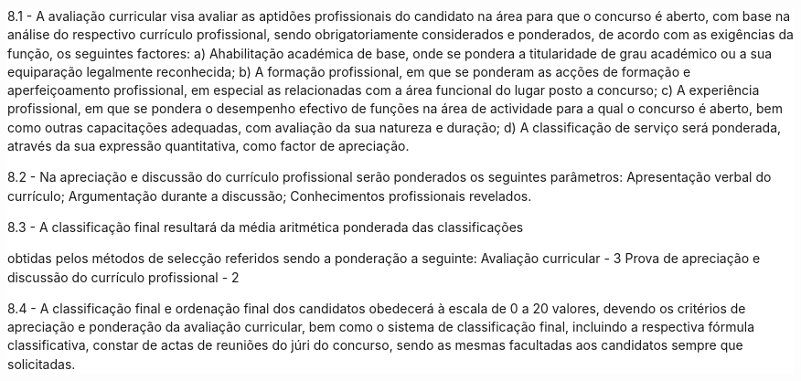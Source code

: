 
8.1 - A avaliação curricular visa avaliar as
aptidões profissionais do candidato na área
para que o concurso é aberto, com base na
análise do respectivo currículo profissional,
sendo obrigatoriamente considerados e
ponderados, de acordo com as exigências da
função, os seguintes factores:
a) Ahabilitação académica de base, onde
se pondera a titularidade de grau
académico ou a sua equiparação
legalmente reconhecida;
b) A formação profissional, em que se
ponderam as acções de formação e
aperfeiçoamento profissional, em
especial as relacionadas com a área
funcional do lugar posto a concurso;
c) A experiência profissional, em que se
pondera o desempenho efectivo de
funções na área de actividade para a
qual o concurso é aberto, bem como
outras capacitações adequadas, com
avaliação da sua natureza e duração;
d) A classificação de serviço será
ponderada, através da sua expressão
quantitativa, como factor de
apreciação.


8.2 - Na apreciação e discussão do currículo
profissional serão ponderados os seguintes
parâmetros:
Apresentação verbal do currículo;
Argumentação durante a discussão;
Conhecimentos profissionais revelados.


8.3 - A classificação final resultará da média
aritmética ponderada das classificações



obtidas pelos métodos de selecção referidos
sendo a ponderação a seguinte:
Avaliação curricular - 3
Prova de apreciação e discussão do currículo
profissional - 2


8.4 - A classificação final e ordenação final dos
candidatos obedecerá à escala de 0 a 20
valores, devendo os critérios de apreciação e
ponderação da avaliação curricular, bem
como o sistema de classificação final,
incluindo a respectiva fórmula classificativa,
constar de actas de reuniões do júri do
concurso, sendo as mesmas facultadas aos
candidatos sempre que solicitadas.
